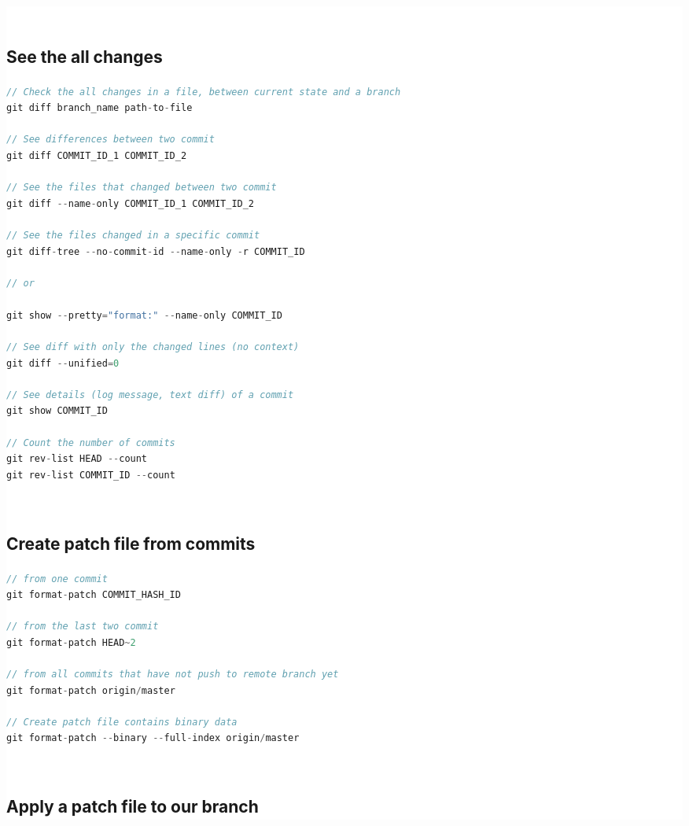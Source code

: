 <br>

## See the all changes

```javascript
// Check the all changes in a file, between current state and a branch
git diff branch_name path-to-file

// See differences between two commit 
git diff COMMIT_ID_1 COMMIT_ID_2

// See the files that changed between two commit
git diff --name-only COMMIT_ID_1 COMMIT_ID_2

// See the files changed in a specific commit
git diff-tree --no-commit-id --name-only -r COMMIT_ID

// or 

git show --pretty="format:" --name-only COMMIT_ID

// See diff with only the changed lines (no context)
git diff --unified=0

// See details (log message, text diff) of a commit
git show COMMIT_ID

// Count the number of commits
git rev-list HEAD --count
git rev-list COMMIT_ID --count
```

<br>

## Create patch file from commits

```javascript
// from one commit
git format-patch COMMIT_HASH_ID

// from the last two commit
git format-patch HEAD~2

// from all commits that have not push to remote branch yet
git format-patch origin/master

// Create patch file contains binary data
git format-patch --binary --full-index origin/master
```

<br>

## Apply a patch file to our branch
